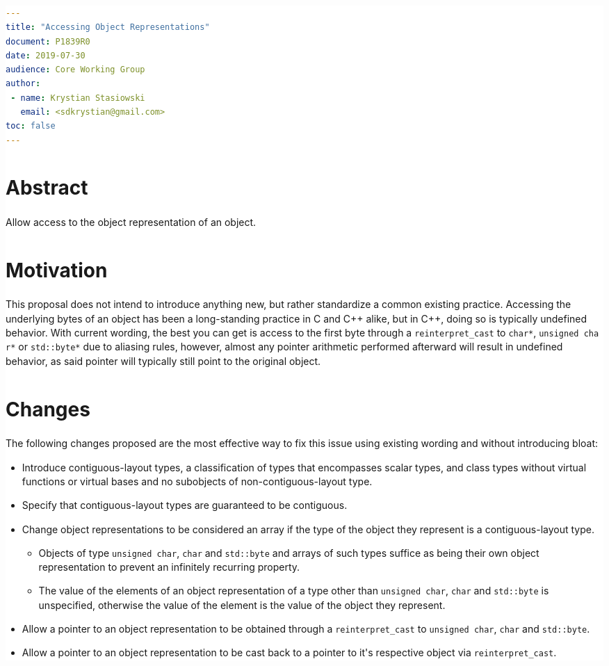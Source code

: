 ```yaml
---
title: "Accessing Object Representations"
document: P1839R0 
date: 2019-07-30
audience: Core Working Group
author:
 - name: Krystian Stasiowski
   email: <sdkrystian@gmail.com>
toc: false
---
```

# Abstract

Allow access to the object representation of an object.

# Motivation

This proposal does not intend to introduce anything new, but rather standardize a common existing practice. Accessing the underlying bytes of an object has been a long-standing practice in C and C++ alike, but in C++, doing so is typically undefined behavior. With current wording, the best you can get is access to the first byte through a `reinterpret_cast` to `char*`, `unsigned char*` or `std::byte*` due to aliasing rules, however, almost any pointer arithmetic performed afterward will result in undefined behavior, as said pointer will typically still point to the original object.

# Changes

The following changes proposed are the most effective way to fix this issue using existing wording and without introducing bloat:

- Introduce contiguous-layout types, a classification of types that encompasses scalar types, and class types without virtual functions or virtual bases and no subobjects of non-contiguous-layout type.

- Specify that contiguous-layout types are guaranteed to be contiguous.

- Change object representations to be considered an array if the type of the object they represent is a contiguous-layout type.
  
  - Objects of type `unsigned char`, `char` and `std::byte` and arrays of such types suffice as being their own object representation to prevent an infinitely recurring property.
  
  - The value of the elements of an object representation of a type other than `unsigned char`, `char` and `std::byte` is unspecified, otherwise the value of the element is the value of the object they represent.

- Allow a pointer to an object representation to be obtained through a `reinterpret_cast` to `unsigned char`, `char` and `std::byte`.

- Allow a pointer to an object representation to be cast back to a pointer to it's respective object via `reinterpret_cast`. 
